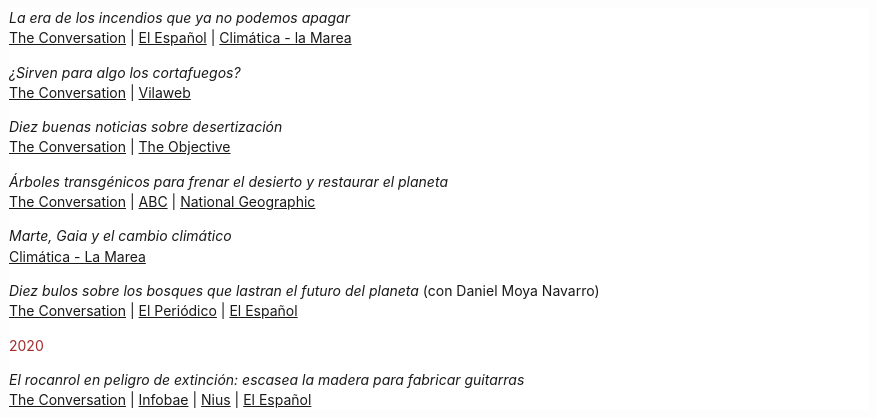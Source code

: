 
<p><i>La era de los incendios que ya no podemos apagar</i> <br>
<a href="https://theconversation.com/la-era-de-los-incendios-que-ya-no-podemos-apagar-165697">The Conversation</a> |
<a href="https://www.elespanol.com/ciencia/medio-ambiente/20210811/llega-incendios-no-podemos-apagar/602190386_0.html">El Español</a> |
<a href="https://www.climatica.lamarea.com/era-incendios-no-podemos-apagar/"> Climática - la Marea</a>
</p>


<p><i>¿Sirven para algo los cortafuegos?</i> <br>
<a href="https://theconversation.com/sirven-para-algo-los-cortafuegos-163817">The Conversation</a> |
<a href="https://www.vilaweb.cat/noticies/serveixen-dalguna-cosa-els-tallafocs/"> Vilaweb</a>
</p>

<p><i>Diez buenas noticias sobre desertización</i> <br>
<a href="https://theconversation.com/diez-buenas-noticias-sobre-desertizacion-161599">The Conversation</a> |
<a href="https://theobjective.com/further/diez-buenas-noticias-sobre-desertizacion">The Objective</a> </p>


<p><i>Árboles transgénicos para frenar el desierto y restaurar el planeta</i> <br>
<a href="https://theconversation.com/arboles-transgenicos-para-frenar-el-desierto-y-restaurar-el-planeta-161010">The Conversation</a> | 
<a href="https://www.abc.es/ciencia/abci-pueden-arboles-transgenicos-parar-desierto-sahara-202106041022_noticia.html">ABC</a> | 
<a href="https://www.nationalgeographic.com.es/naturaleza/arboles-transgenicos-para-frenar-desierto_16990"> National Geographic</a>
</p>

<p><i>Marte, Gaia y el cambio climático</i> <br>
<a href="https://www.climatica.lamarea.com/marte-gaia-y-el-cambio-climatico/">Climática - La Marea</a> </p>

<p><i>Diez bulos sobre los bosques que lastran el futuro del planeta</i> (con Daniel Moya Navarro) <br>
<a href="https://theconversation.com/diez-bulos-sobre-los-bosques-que-lastran-el-futuro-del-planeta-156164">The Conversation</a> | 
<a href="https://www.elperiodico.com/es/the-conversation/20210324/diez-bulos-bosques-lastran-futuro-11605243">El Periódico</a> | 
<a href="https://www.elespanol.com/ciencia/medio-ambiente/20210324/talar-arboles-malo-bulos-contado-bosques/567944008_0.html">El Español</a> 
</p>

<p> <font color= "brown"> 2020 </font> </p>		

<p><i>El rocanrol en peligro de extinción: escasea la madera para fabricar guitarras</i> <br>
<a href="https://theconversation.com/el-rocanrol-en-peligro-por-el-cambio-climatico-escasea-la-madera-para-fabricar-guitarras-152356">The Conversation</a> | 
<a href="https://www.infobae.com/america/medio-ambiente/2020/12/22/el-rocanrol-en-peligro-por-el-cambio-climatico-se-acaba-la-materia-prima-para-fabricar-un-elemento-clave/">Infobae</a> | 
<a href="https://www.niusdiario.es/cultura/artes/rocanrol-peligro-por-cambio-climatico-escasea-madera-fabricar-guitarras_18_3063120052.htmlhttps://www.niusdiario.es/cultura/artes/rocanrol-peligro-por-cambio-climatico-escasea-madera-fabricar-guitarras_18_3063120052.html">Nius</a> | 
<a href="https://www.elespanol.com/ciencia/nutricion/20210104/cambio-climatico-mata-rock-madera-guitarras-extingue/547195439_0.html">El Español</a> 
</p>
